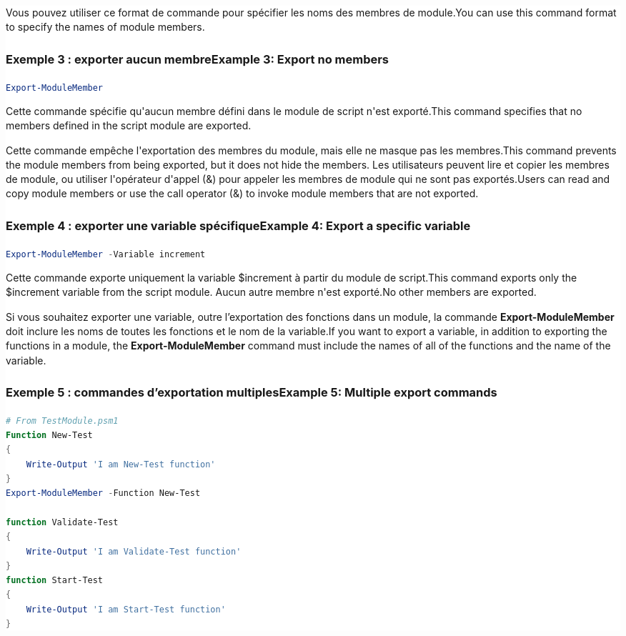 <span data-ttu-id="cc671-120">Vous pouvez utiliser ce format de commande pour spécifier les noms des membres de module.</span><span class="sxs-lookup"><span data-stu-id="cc671-120">You can use this command format to specify the names of module members.</span></span>

### <span data-ttu-id="cc671-121">Exemple 3 : exporter aucun membre</span><span class="sxs-lookup"><span data-stu-id="cc671-121">Example 3: Export no members</span></span>

```powershell
Export-ModuleMember
```

<span data-ttu-id="cc671-122">Cette commande spécifie qu'aucun membre défini dans le module de script n'est exporté.</span><span class="sxs-lookup"><span data-stu-id="cc671-122">This command specifies that no members defined in the script module are exported.</span></span>

<span data-ttu-id="cc671-123">Cette commande empêche l'exportation des membres du module, mais elle ne masque pas les membres.</span><span class="sxs-lookup"><span data-stu-id="cc671-123">This command prevents the module members from being exported, but it does not hide the members.</span></span>
<span data-ttu-id="cc671-124">Les utilisateurs peuvent lire et copier les membres de module, ou utiliser l'opérateur d'appel (&) pour appeler les membres de module qui ne sont pas exportés.</span><span class="sxs-lookup"><span data-stu-id="cc671-124">Users can read and copy module members or use the call operator (&) to invoke module members that are not exported.</span></span>

### <span data-ttu-id="cc671-125">Exemple 4 : exporter une variable spécifique</span><span class="sxs-lookup"><span data-stu-id="cc671-125">Example 4: Export a specific variable</span></span>

```powershell
Export-ModuleMember -Variable increment
```

<span data-ttu-id="cc671-126">Cette commande exporte uniquement la variable $increment à partir du module de script.</span><span class="sxs-lookup"><span data-stu-id="cc671-126">This command exports only the $increment variable from the script module.</span></span>
<span data-ttu-id="cc671-127">Aucun autre membre n'est exporté.</span><span class="sxs-lookup"><span data-stu-id="cc671-127">No other members are exported.</span></span>

<span data-ttu-id="cc671-128">Si vous souhaitez exporter une variable, outre l’exportation des fonctions dans un module, la commande **Export-ModuleMember** doit inclure les noms de toutes les fonctions et le nom de la variable.</span><span class="sxs-lookup"><span data-stu-id="cc671-128">If you want to export a variable, in addition to exporting the functions in a module, the **Export-ModuleMember** command must include the names of all of the functions and the name of the variable.</span></span>

### <span data-ttu-id="cc671-129">Exemple 5 : commandes d’exportation multiples</span><span class="sxs-lookup"><span data-stu-id="cc671-129">Example 5: Multiple export commands</span></span>

```powershell
# From TestModule.psm1
Function New-Test
{
    Write-Output 'I am New-Test function'
}
Export-ModuleMember -Function New-Test

function Validate-Test
{
    Write-Output 'I am Validate-Test function'
}
function Start-Test
{
    Write-Output 'I am Start-Test function'
}
```